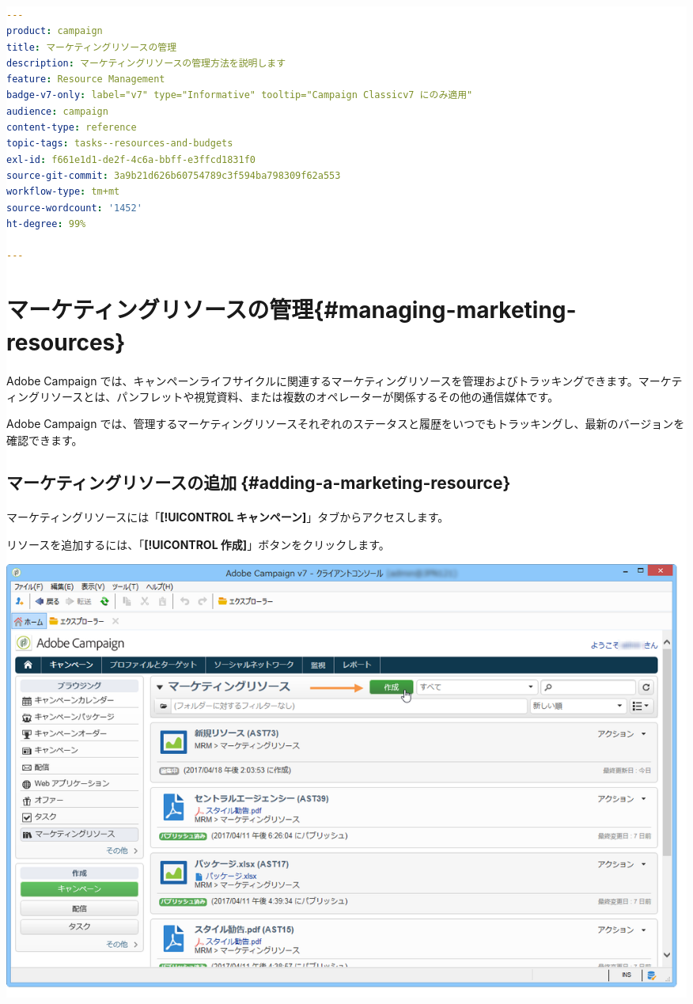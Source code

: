 ```yaml
---
product: campaign
title: マーケティングリソースの管理
description: マーケティングリソースの管理方法を説明します
feature: Resource Management
badge-v7-only: label="v7" type="Informative" tooltip="Campaign Classicv7 にのみ適用"
audience: campaign
content-type: reference
topic-tags: tasks--resources-and-budgets
exl-id: f661e1d1-de2f-4c6a-bbff-e3ffcd1831f0
source-git-commit: 3a9b21d626b60754789c3f594ba798309f62a553
workflow-type: tm+mt
source-wordcount: '1452'
ht-degree: 99%

---
```


# マーケティングリソースの管理{#managing-marketing-resources}



Adobe Campaign では、キャンペーンライフサイクルに関連するマーケティングリソースを管理およびトラッキングできます。マーケティングリソースとは、パンフレットや視覚資料、または複数のオペレーターが関係するその他の通信媒体です。

Adobe Campaign では、管理するマーケティングリソースそれぞれのステータスと履歴をいつでもトラッキングし、最新のバージョンを確認できます。

## マーケティングリソースの追加 {#adding-a-marketing-resource}

マーケティングリソースには「**[!UICONTROL キャンペーン]**」タブからアクセスします。

リソースを追加するには、「**[!UICONTROL 作成]**」ボタンをクリックします。

![](assets/s_ncs_user_mkg_resource_add.png)
